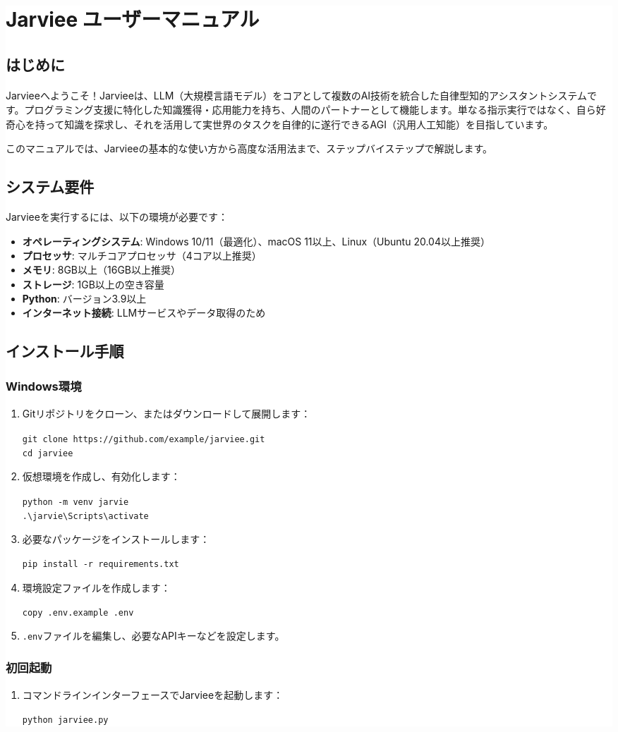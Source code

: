 # Jarviee ユーザーマニュアル

## はじめに

Jarvieeへようこそ！Jarvieeは、LLM（大規模言語モデル）をコアとして複数のAI技術を統合した自律型知的アシスタントシステムです。プログラミング支援に特化した知識獲得・応用能力を持ち、人間のパートナーとして機能します。単なる指示実行ではなく、自ら好奇心を持って知識を探求し、それを活用して実世界のタスクを自律的に遂行できるAGI（汎用人工知能）を目指しています。

このマニュアルでは、Jarvieeの基本的な使い方から高度な活用法まで、ステップバイステップで解説します。

## システム要件

Jarvieeを実行するには、以下の環境が必要です：

- **オペレーティングシステム**: Windows 10/11（最適化）、macOS 11以上、Linux（Ubuntu 20.04以上推奨）
- **プロセッサ**: マルチコアプロセッサ（4コア以上推奨）
- **メモリ**: 8GB以上（16GB以上推奨）
- **ストレージ**: 1GB以上の空き容量
- **Python**: バージョン3.9以上
- **インターネット接続**: LLMサービスやデータ取得のため

## インストール手順

### Windows環境

1. Gitリポジトリをクローン、またはダウンロードして展開します：
   ```
   git clone https://github.com/example/jarviee.git
   cd jarviee
   ```

2. 仮想環境を作成し、有効化します：
   ```
   python -m venv jarvie
   .\jarvie\Scripts\activate
   ```

3. 必要なパッケージをインストールします：
   ```
   pip install -r requirements.txt
   ```

4. 環境設定ファイルを作成します：
   ```
   copy .env.example .env
   ```
   
5. `.env`ファイルを編集し、必要なAPIキーなどを設定します。

### 初回起動

1. コマンドラインインターフェースでJarvieeを起動します：
   ```
   python jarviee.py
   ```
